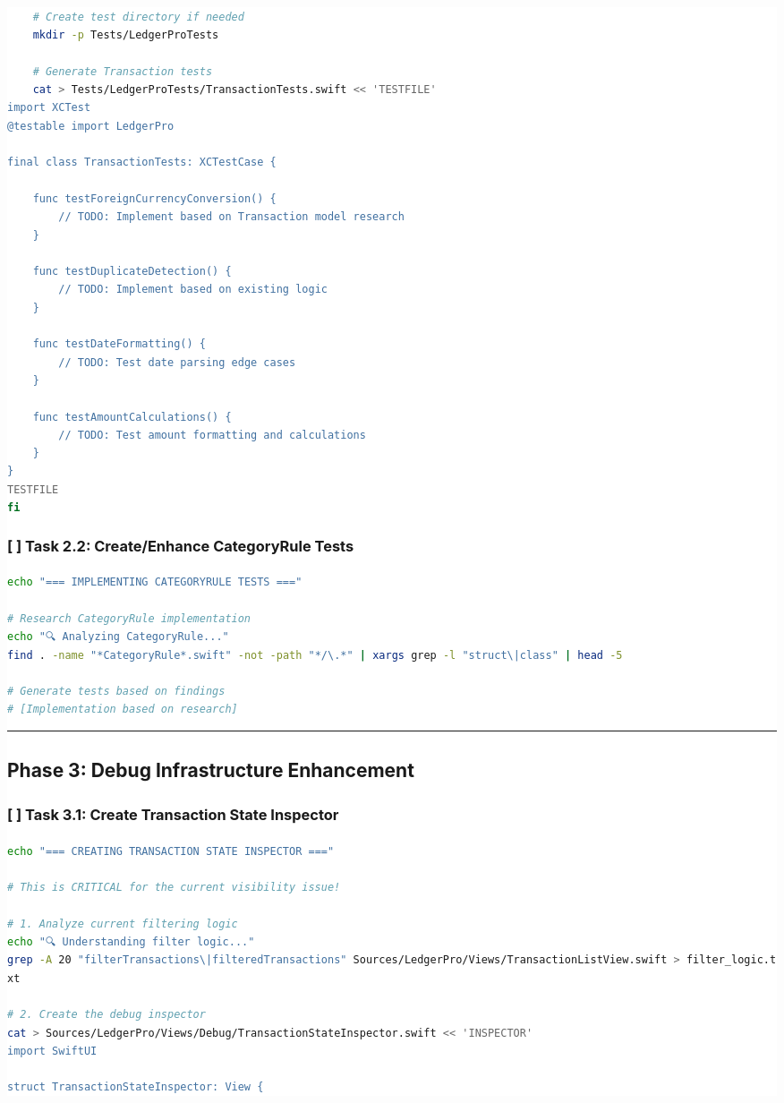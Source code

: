 ```bash
    # Create test directory if needed
    mkdir -p Tests/LedgerProTests
    
    # Generate Transaction tests
    cat > Tests/LedgerProTests/TransactionTests.swift << 'TESTFILE'
import XCTest
@testable import LedgerPro

final class TransactionTests: XCTestCase {
    
    func testForeignCurrencyConversion() {
        // TODO: Implement based on Transaction model research
    }
    
    func testDuplicateDetection() {
        // TODO: Implement based on existing logic
    }
    
    func testDateFormatting() {
        // TODO: Test date parsing edge cases
    }
    
    func testAmountCalculations() {
        // TODO: Test amount formatting and calculations
    }
}
TESTFILE
fi
```

### [ ] Task 2.2: Create/Enhance CategoryRule Tests

```bash
echo "=== IMPLEMENTING CATEGORYRULE TESTS ==="

# Research CategoryRule implementation
echo "🔍 Analyzing CategoryRule..."
find . -name "*CategoryRule*.swift" -not -path "*/\.*" | xargs grep -l "struct\|class" | head -5

# Generate tests based on findings
# [Implementation based on research]
```

---

## Phase 3: Debug Infrastructure Enhancement

### [ ] Task 3.1: Create Transaction State Inspector

```bash
echo "=== CREATING TRANSACTION STATE INSPECTOR ==="

# This is CRITICAL for the current visibility issue!

# 1. Analyze current filtering logic
echo "🔍 Understanding filter logic..."
grep -A 20 "filterTransactions\|filteredTransactions" Sources/LedgerPro/Views/TransactionListView.swift > filter_logic.txt

# 2. Create the debug inspector
cat > Sources/LedgerPro/Views/Debug/TransactionStateInspector.swift << 'INSPECTOR'
import SwiftUI

struct TransactionStateInspector: View {
```